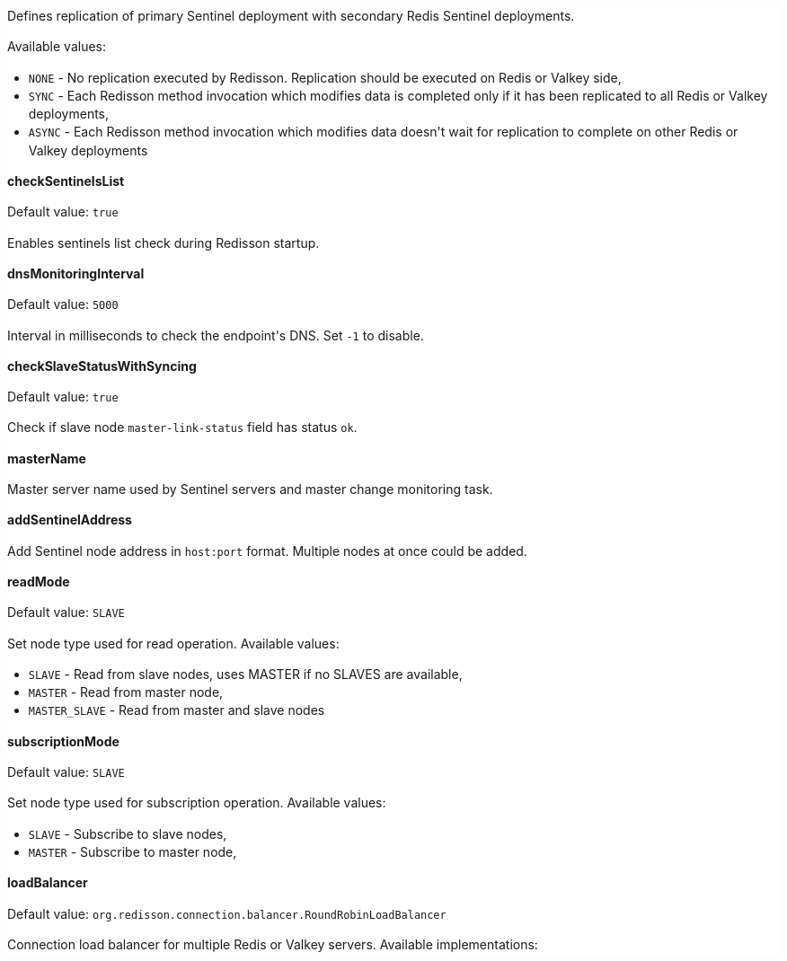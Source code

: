 Defines replication of primary Sentinel deployment with secondary Redis Sentinel deployments.  

Available values:  

* `NONE` - No replication executed by Redisson. Replication should be executed on Redis or Valkey side,  
* `SYNC` - Each Redisson method invocation which modifies data is completed only if it has been replicated to all Redis or Valkey deployments,  
* `ASYNC` - Each Redisson method invocation which modifies data doesn't wait for replication to complete on other Redis or Valkey deployments  

**checkSentinelsList**

Default value: `true`

Enables sentinels list check during Redisson startup.

**dnsMonitoringInterval**

Default value: `5000`

Interval in milliseconds to check the endpoint's DNS. Set `-1` to disable.

**checkSlaveStatusWithSyncing**

Default value: `true`

Check if slave node `master-link-status` field has status `ok`.

**masterName**

Master server name used by Sentinel servers and master change monitoring task.

**addSentinelAddress**

Add Sentinel node address in `host:port` format. Multiple nodes at once could be added.

**readMode**

Default value: `SLAVE`

Set node type used for read operation.
Available values:  

* `SLAVE` - Read from slave nodes, uses MASTER if no SLAVES are available,  
* `MASTER` - Read from master node,  
* `MASTER_SLAVE` - Read from master and slave nodes

**subscriptionMode**

Default value: `SLAVE`

Set node type used for subscription operation.
Available values:  

* `SLAVE` - Subscribe to slave nodes,  
* `MASTER` - Subscribe to master node,  

**loadBalancer**

Default value: `org.redisson.connection.balancer.RoundRobinLoadBalancer`

Сonnection load balancer for multiple Redis or Valkey servers.
Available implementations:  
